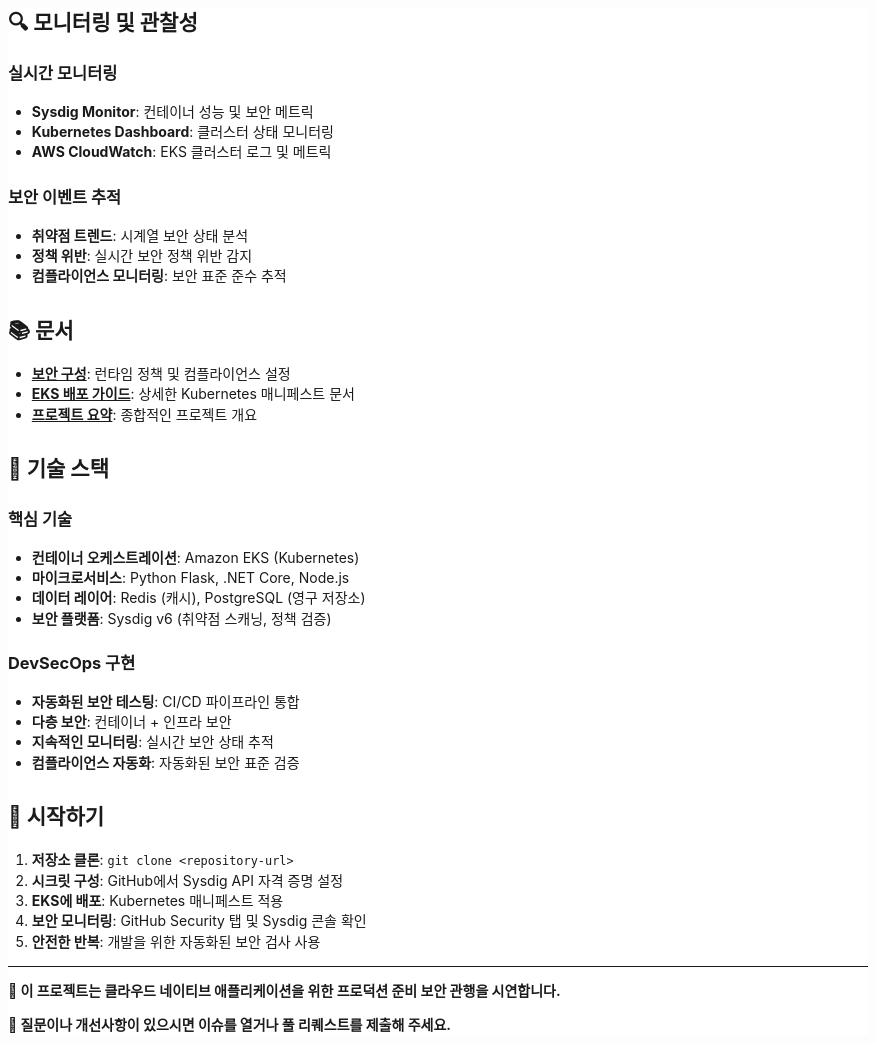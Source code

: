 ## 🔍 모니터링 및 관찰성

### 실시간 모니터링
- **Sysdig Monitor**: 컨테이너 성능 및 보안 메트릭
- **Kubernetes Dashboard**: 클러스터 상태 모니터링
- **AWS CloudWatch**: EKS 클러스터 로그 및 메트릭

### 보안 이벤트 추적
- **취약점 트렌드**: 시계열 보안 상태 분석
- **정책 위반**: 실시간 보안 정책 위반 감지
- **컴플라이언스 모니터링**: 보안 표준 준수 추적

## 📚 문서

- **[보안 구성](security/)**: 런타임 정책 및 컴플라이언스 설정
- **[EKS 배포 가이드](k8s-specifications/)**: 상세한 Kubernetes 매니페스트 문서
- **[프로젝트 요약](PROJECT-SUMMARY.md)**: 종합적인 프로젝트 개요

## 🔧 기술 스택

### 핵심 기술
- **컨테이너 오케스트레이션**: Amazon EKS (Kubernetes)
- **마이크로서비스**: Python Flask, .NET Core, Node.js
- **데이터 레이어**: Redis (캐시), PostgreSQL (영구 저장소)
- **보안 플랫폼**: Sysdig v6 (취약점 스캐닝, 정책 검증)

### DevSecOps 구현
- **자동화된 보안 테스팅**: CI/CD 파이프라인 통합
- **다층 보안**: 컨테이너 + 인프라 보안
- **지속적인 모니터링**: 실시간 보안 상태 추적
- **컴플라이언스 자동화**: 자동화된 보안 표준 검증

## 🚦 시작하기

1. **저장소 클론**: `git clone <repository-url>`
2. **시크릿 구성**: GitHub에서 Sysdig API 자격 증명 설정
3. **EKS에 배포**: Kubernetes 매니페스트 적용
4. **보안 모니터링**: GitHub Security 탭 및 Sysdig 콘솔 확인
5. **안전한 반복**: 개발을 위한 자동화된 보안 검사 사용

---

**🚀 이 프로젝트는 클라우드 네이티브 애플리케이션을 위한 프로덕션 준비 보안 관행을 시연합니다.**

**📧 질문이나 개선사항이 있으시면 이슈를 열거나 풀 리퀘스트를 제출해 주세요.**
